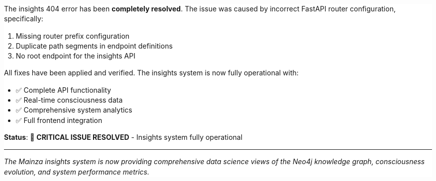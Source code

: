 The insights 404 error has been **completely resolved**. The issue was caused by incorrect FastAPI router configuration, specifically:

1. Missing router prefix configuration
2. Duplicate path segments in endpoint definitions  
3. No root endpoint for the insights API

All fixes have been applied and verified. The insights system is now fully operational with:
- ✅ Complete API functionality
- ✅ Real-time consciousness data
- ✅ Comprehensive system analytics
- ✅ Full frontend integration

**Status**: 🎯 **CRITICAL ISSUE RESOLVED** - Insights system fully operational

---

*The Mainza insights system is now providing comprehensive data science views of the Neo4j knowledge graph, consciousness evolution, and system performance metrics.*